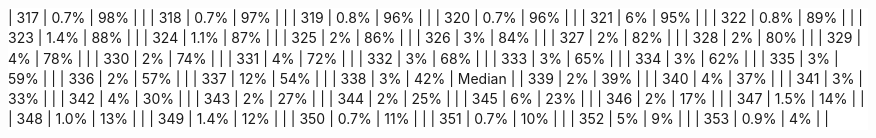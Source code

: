| 317 | 0.7% | 98% |  |
| 318 | 0.7% | 97% |  |
| 319 | 0.8% | 96% |  |
| 320 | 0.7% | 96% |  |
| 321 | 6% | 95% |  |
| 322 | 0.8% | 89% |  |
| 323 | 1.4% | 88% |  |
| 324 | 1.1% | 87% |  |
| 325 | 2% | 86% |  |
| 326 | 3% | 84% |  |
| 327 | 2% | 82% |  |
| 328 | 2% | 80% |  |
| 329 | 4% | 78% |  |
| 330 | 2% | 74% |  |
| 331 | 4% | 72% |  |
| 332 | 3% | 68% |  |
| 333 | 3% | 65% |  |
| 334 | 3% | 62% |  |
| 335 | 3% | 59% |  |
| 336 | 2% | 57% |  |
| 337 | 12% | 54% |  |
| 338 | 3% | 42% | Median |
| 339 | 2% | 39% |  |
| 340 | 4% | 37% |  |
| 341 | 3% | 33% |  |
| 342 | 4% | 30% |  |
| 343 | 2% | 27% |  |
| 344 | 2% | 25% |  |
| 345 | 6% | 23% |  |
| 346 | 2% | 17% |  |
| 347 | 1.5% | 14% |  |
| 348 | 1.0% | 13% |  |
| 349 | 1.4% | 12% |  |
| 350 | 0.7% | 11% |  |
| 351 | 0.7% | 10% |  |
| 352 | 5% | 9% |  |
| 353 | 0.9% | 4% |  |
